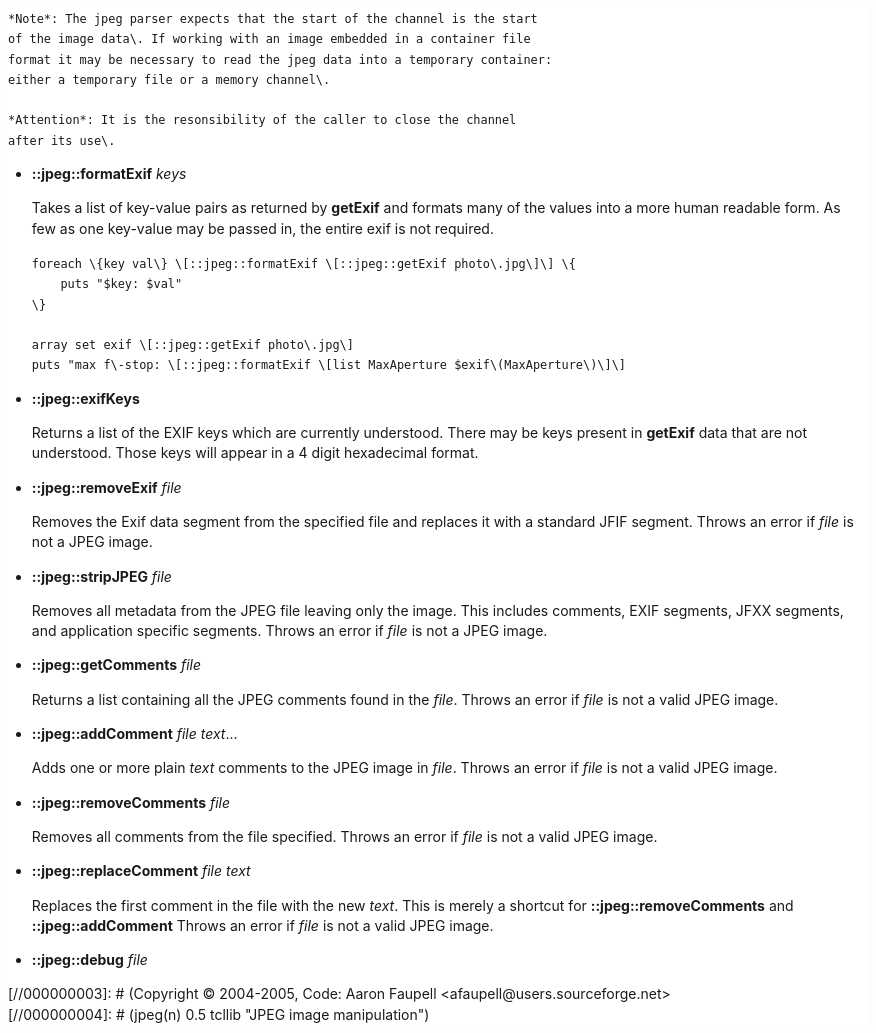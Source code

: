     *Note*: The jpeg parser expects that the start of the channel is the start
    of the image data\. If working with an image embedded in a container file
    format it may be necessary to read the jpeg data into a temporary container:
    either a temporary file or a memory channel\.

    *Attention*: It is the resonsibility of the caller to close the channel
    after its use\.

  - <a name='7'></a>__::jpeg::formatExif__ *keys*

    Takes a list of key\-value pairs as returned by __getExif__ and formats
    many of the values into a more human readable form\. As few as one key\-value
    may be passed in, the entire exif is not required\.

        foreach \{key val\} \[::jpeg::formatExif \[::jpeg::getExif photo\.jpg\]\] \{
            puts "$key: $val"
        \}

        array set exif \[::jpeg::getExif photo\.jpg\]
        puts "max f\-stop: \[::jpeg::formatExif \[list MaxAperture $exif\(MaxAperture\)\]\]

  - <a name='8'></a>__::jpeg::exifKeys__

    Returns a list of the EXIF keys which are currently understood\. There may be
    keys present in __getExif__ data that are not understood\. Those keys
    will appear in a 4 digit hexadecimal format\.

  - <a name='9'></a>__::jpeg::removeExif__ *file*

    Removes the Exif data segment from the specified file and replaces it with a
    standard JFIF segment\. Throws an error if *file* is not a JPEG image\.

  - <a name='10'></a>__::jpeg::stripJPEG__ *file*

    Removes all metadata from the JPEG file leaving only the image\. This
    includes comments, EXIF segments, JFXX segments, and application specific
    segments\. Throws an error if *file* is not a JPEG image\.

  - <a name='11'></a>__::jpeg::getComments__ *file*

    Returns a list containing all the JPEG comments found in the *file*\.
    Throws an error if *file* is not a valid JPEG image\.

  - <a name='12'></a>__::jpeg::addComment__ *file* *text*\.\.\.

    Adds one or more plain *text* comments to the JPEG image in *file*\.
    Throws an error if *file* is not a valid JPEG image\.

  - <a name='13'></a>__::jpeg::removeComments__ *file*

    Removes all comments from the file specified\. Throws an error if *file* is
    not a valid JPEG image\.

  - <a name='14'></a>__::jpeg::replaceComment__ *file* *text*

    Replaces the first comment in the file with the new *text*\. This is merely
    a shortcut for __::jpeg::removeComments__ and __::jpeg::addComment__
    Throws an error if *file* is not a valid JPEG image\.

  - <a name='15'></a>__::jpeg::debug__ *file*


[//000000001]: # (jpeg \- JPEG image manipulation)
[//000000002]: # (Generated from file 'jpeg\.man' by tcllib/doctools with format 'markdown')
[//000000003]: # (Copyright &copy; 2004\-2005, Code: Aaron Faupell <afaupell@users\.sourceforge\.net>  
[//000000004]: # (jpeg\(n\) 0\.5 tcllib "JPEG image manipulation")
